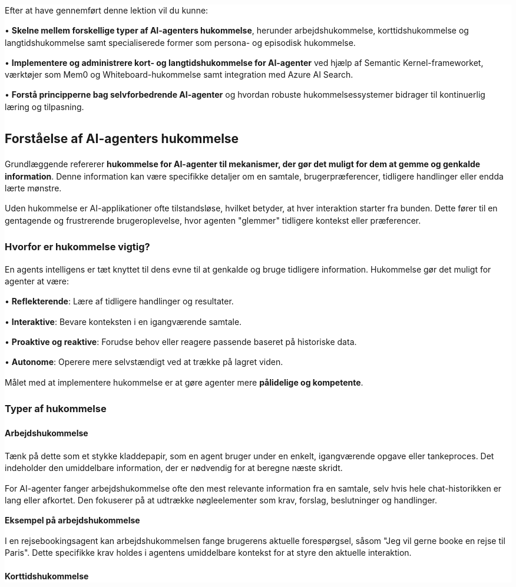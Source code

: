 Efter at have gennemført denne lektion vil du kunne:

• **Skelne mellem forskellige typer af AI-agenters hukommelse**, herunder arbejdshukommelse, korttidshukommelse og langtidshukommelse samt specialiserede former som persona- og episodisk hukommelse.

• **Implementere og administrere kort- og langtidshukommelse for AI-agenter** ved hjælp af Semantic Kernel-frameworket, værktøjer som Mem0 og Whiteboard-hukommelse samt integration med Azure AI Search.

• **Forstå principperne bag selvforbedrende AI-agenter** og hvordan robuste hukommelsessystemer bidrager til kontinuerlig læring og tilpasning.

## Forståelse af AI-agenters hukommelse

Grundlæggende refererer **hukommelse for AI-agenter til mekanismer, der gør det muligt for dem at gemme og genkalde information**. Denne information kan være specifikke detaljer om en samtale, brugerpræferencer, tidligere handlinger eller endda lærte mønstre.

Uden hukommelse er AI-applikationer ofte tilstandsløse, hvilket betyder, at hver interaktion starter fra bunden. Dette fører til en gentagende og frustrerende brugeroplevelse, hvor agenten "glemmer" tidligere kontekst eller præferencer.

### Hvorfor er hukommelse vigtig?

En agents intelligens er tæt knyttet til dens evne til at genkalde og bruge tidligere information. Hukommelse gør det muligt for agenter at være:

• **Reflekterende**: Lære af tidligere handlinger og resultater.

• **Interaktive**: Bevare konteksten i en igangværende samtale.

• **Proaktive og reaktive**: Forudse behov eller reagere passende baseret på historiske data.

• **Autonome**: Operere mere selvstændigt ved at trække på lagret viden.

Målet med at implementere hukommelse er at gøre agenter mere **pålidelige og kompetente**.

### Typer af hukommelse

#### Arbejdshukommelse

Tænk på dette som et stykke kladdepapir, som en agent bruger under en enkelt, igangværende opgave eller tankeproces. Det indeholder den umiddelbare information, der er nødvendig for at beregne næste skridt.

For AI-agenter fanger arbejdshukommelse ofte den mest relevante information fra en samtale, selv hvis hele chat-historikken er lang eller afkortet. Den fokuserer på at udtrække nøgleelementer som krav, forslag, beslutninger og handlinger.

**Eksempel på arbejdshukommelse**

I en rejsebookingsagent kan arbejdshukommelsen fange brugerens aktuelle forespørgsel, såsom "Jeg vil gerne booke en rejse til Paris". Dette specifikke krav holdes i agentens umiddelbare kontekst for at styre den aktuelle interaktion.

#### Korttidshukommelse
